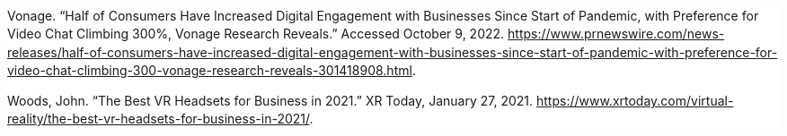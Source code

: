 Vonage. “Half of Consumers Have Increased Digital Engagement with Businesses Since Start of Pandemic, with Preference for Video Chat Climbing 300%, Vonage Research Reveals.” Accessed October 9, 2022. https://www.prnewswire.com/news-releases/half-of-consumers-have-increased-digital-engagement-with-businesses-since-start-of-pandemic-with-preference-for-video-chat-climbing-300-vonage-research-reveals-301418908.html.

Woods, John. “The Best VR Headsets for Business in 2021.” XR Today, January 27, 2021. https://www.xrtoday.com/virtual-reality/the-best-vr-headsets-for-business-in-2021/.
